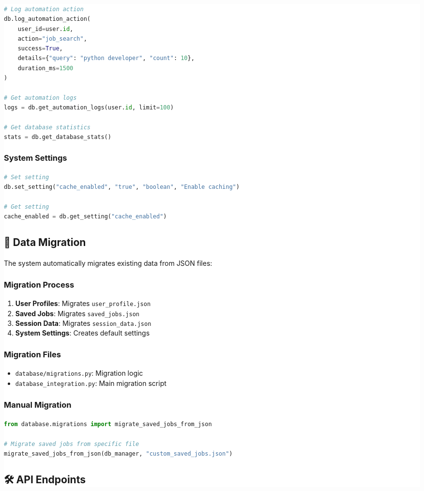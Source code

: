 ```python
# Log automation action
db.log_automation_action(
    user_id=user.id,
    action="job_search",
    success=True,
    details={"query": "python developer", "count": 10},
    duration_ms=1500
)

# Get automation logs
logs = db.get_automation_logs(user.id, limit=100)

# Get database statistics
stats = db.get_database_stats()
```

### System Settings

```python
# Set setting
db.set_setting("cache_enabled", "true", "boolean", "Enable caching")

# Get setting
cache_enabled = db.get_setting("cache_enabled")
```

## 🔄 Data Migration

The system automatically migrates existing data from JSON files:

### Migration Process

1. **User Profiles**: Migrates `user_profile.json`
2. **Saved Jobs**: Migrates `saved_jobs.json`
3. **Session Data**: Migrates `session_data.json`
4. **System Settings**: Creates default settings

### Migration Files

- `database/migrations.py`: Migration logic
- `database_integration.py`: Main migration script

### Manual Migration

```python
from database.migrations import migrate_saved_jobs_from_json

# Migrate saved jobs from specific file
migrate_saved_jobs_from_json(db_manager, "custom_saved_jobs.json")
```

## 🛠️ API Endpoints
